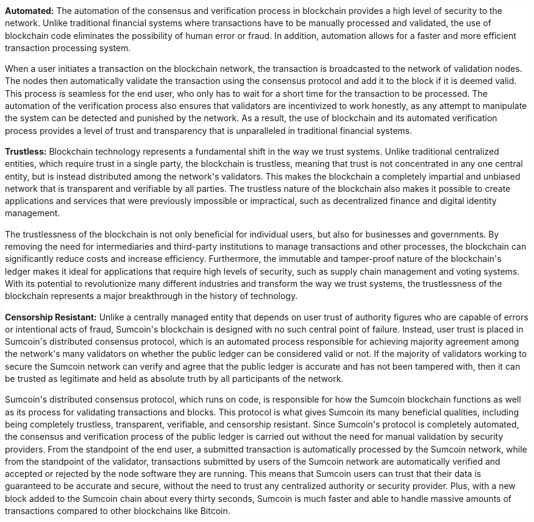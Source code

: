 **Automated:** The automation of the consensus and verification process in blockchain provides a high level of security to the network. Unlike traditional financial systems where transactions have to be manually processed and validated, the use of blockchain code eliminates the possibility of human error or fraud. In addition, automation allows for a faster and more efficient transaction processing system.

When a user initiates a transaction on the blockchain network, the transaction is broadcasted to the network of validation nodes. The nodes then automatically validate the transaction using the consensus protocol and add it to the block if it is deemed valid. This process is seamless for the end user, who only has to wait for a short time for the transaction to be processed. The automation of the verification process also ensures that validators are incentivized to work honestly, as any attempt to manipulate the system can be detected and punished by the network. As a result, the use of blockchain and its automated verification process provides a level of trust and transparency that is unparalleled in traditional financial systems.

**Trustless:** Blockchain technology represents a fundamental shift in the way we trust systems. Unlike traditional centralized entities, which require trust in a single party, the blockchain is trustless, meaning that trust is not concentrated in any one central entity, but is instead distributed among the network's validators. This makes the blockchain a completely impartial and unbiased network that is transparent and verifiable by all parties. The trustless nature of the blockchain also makes it possible to create applications and services that were previously impossible or impractical, such as decentralized finance and digital identity management.

The trustlessness of the blockchain is not only beneficial for individual users, but also for businesses and governments. By removing the need for intermediaries and third-party institutions to manage transactions and other processes, the blockchain can significantly reduce costs and increase efficiency. Furthermore, the immutable and tamper-proof nature of the blockchain's ledger makes it ideal for applications that require high levels of security, such as supply chain management and voting systems. With its potential to revolutionize many different industries and transform the way we trust systems, the trustlessness of the blockchain represents a major breakthrough in the history of technology.

**Censorship Resistant:** Unlike a centrally managed entity that depends on user trust of authority figures who are capable of errors or intentional acts of fraud, Sumcoin's blockchain is designed with no such central point of failure. Instead, user trust is placed in Sumcoin's distributed consensus protocol, which is an automated process responsible for achieving majority agreement among the network's many validators on whether the public ledger can be considered valid or not. If the majority of validators working to secure the Sumcoin network can verify and agree that the public ledger is accurate and has not been tampered with, then it can be trusted as legitimate and held as absolute truth by all participants of the network.

Sumcoin's distributed consensus protocol, which runs on code, is responsible for how the Sumcoin blockchain functions as well as its process for validating transactions and blocks. This protocol is what gives Sumcoin its many beneficial qualities, including being completely trustless, transparent, verifiable, and censorship resistant. Since Sumcoin's protocol is completely automated, the consensus and verification process of the public ledger is carried out without the need for manual validation by security providers. From the standpoint of the end user, a submitted transaction is automatically processed by the Sumcoin network, while from the standpoint of the validator, transactions submitted by users of the Sumcoin network are automatically verified and accepted or rejected by the node software they are running. This means that Sumcoin users can trust that their data is guaranteed to be accurate and secure, without the need to trust any centralized authority or security provider. Plus, with a new block added to the Sumcoin chain about every thirty seconds, Sumcoin is much faster and able to handle massive amounts of transactions compared to other blockchains like Bitcoin.
